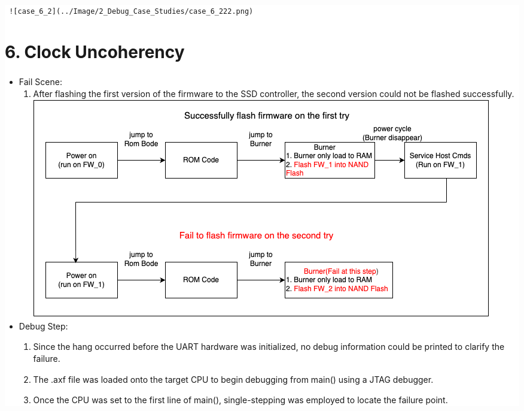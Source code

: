      ![case_6_2](../Image/2_Debug_Case_Studies/case_6_222.png)

# 6. Clock Uncoherency
- Fail Scene: 
    1. After flashing the first version of the firmware to the SSD controller, the second version could not be flashed successfully.
        ![case_4_1](../Image/2_Debug_Case_Studies/case_4_11.png)
- Debug Step:
    1. Since the hang occurred before the UART hardware was initialized, no debug information could be printed to clarify the failure.
    
    2. The .axf file was loaded onto the target CPU to begin debugging from main() using a JTAG debugger.

    3. Once the CPU was set to the first line of main(), single-stepping was employed to locate the failure point.
